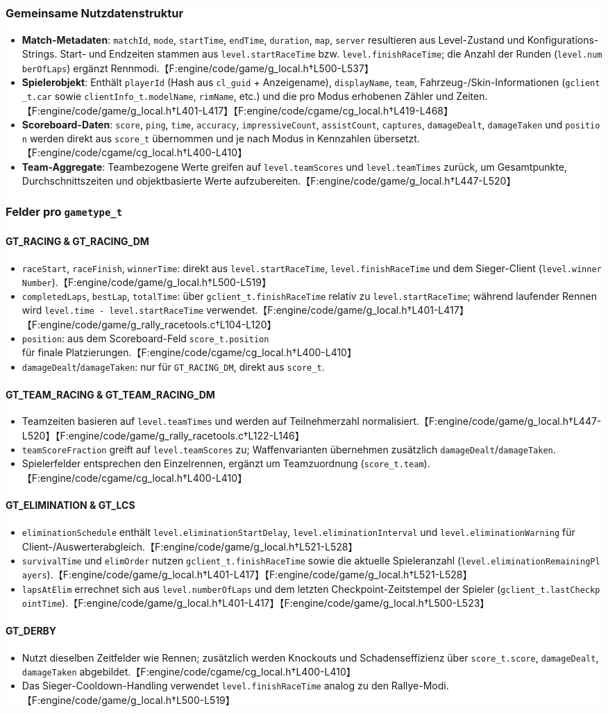 ### Gemeinsame Nutzdatenstruktur
* **Match-Metadaten**: `matchId`, `mode`, `startTime`, `endTime`, `duration`, `map`, `server` resultieren aus Level-Zustand und Konfigurations-Strings. Start- und Endzeiten stammen aus `level.startRaceTime` bzw. `level.finishRaceTime`; die Anzahl der Runden (`level.numberOfLaps`) ergänzt Rennmodi.【F:engine/code/game/g_local.h†L500-L537】
* **Spielerobjekt**: Enthält `playerId` (Hash aus `cl_guid` + Anzeigename), `displayName`, `team`, Fahrzeug-/Skin-Informationen (`gclient_t.car` sowie `clientInfo_t.modelName`, `rimName`, etc.) und die pro Modus erhobenen Zähler und Zeiten.【F:engine/code/game/g_local.h†L401-L417】【F:engine/code/cgame/cg_local.h†L419-L468】
* **Scoreboard-Daten**: `score`, `ping`, `time`, `accuracy`, `impressiveCount`, `assistCount`, `captures`, `damageDealt`, `damageTaken` und `position` werden direkt aus `score_t` übernommen und je nach Modus in Kennzahlen übersetzt.【F:engine/code/cgame/cg_local.h†L400-L410】
* **Team-Aggregate**: Teambezogene Werte greifen auf `level.teamScores` und `level.teamTimes` zurück, um Gesamtpunkte, Durchschnittszeiten und objektbasierte Werte aufzubereiten.【F:engine/code/game/g_local.h†L447-L520】

### Felder pro `gametype_t`
#### GT_RACING & GT_RACING_DM
* `raceStart`, `raceFinish`, `winnerTime`: direkt aus `level.startRaceTime`, `level.finishRaceTime` und dem Sieger-Client (`level.winnerNumber`).【F:engine/code/game/g_local.h†L500-L519】
* `completedLaps`, `bestLap`, `totalTime`: über `gclient_t.finishRaceTime` relativ zu `level.startRaceTime`; während laufender Rennen wird `level.time - level.startRaceTime` verwendet.【F:engine/code/game/g_local.h†L401-L417】【F:engine/code/game/g_rally_racetools.c†L104-L120】
* `position`: aus dem Scoreboard-Feld `score_t.position` für finale Platzierungen.【F:engine/code/cgame/cg_local.h†L400-L410】
* `damageDealt`/`damageTaken`: nur für `GT_RACING_DM`, direkt aus `score_t`.

#### GT_TEAM_RACING & GT_TEAM_RACING_DM
* Teamzeiten basieren auf `level.teamTimes` und werden auf Teilnehmerzahl normalisiert.【F:engine/code/game/g_local.h†L447-L520】【F:engine/code/game/g_rally_racetools.c†L122-L146】
* `teamScoreFraction` greift auf `level.teamScores` zu; Waffenvarianten übernehmen zusätzlich `damageDealt`/`damageTaken`.
* Spielerfelder entsprechen den Einzelrennen, ergänzt um Teamzuordnung (`score_t.team`).【F:engine/code/cgame/cg_local.h†L400-L410】

#### GT_ELIMINATION & GT_LCS
* `eliminationSchedule` enthält `level.eliminationStartDelay`, `level.eliminationInterval` und `level.eliminationWarning` für Client-/Auswerterabgleich.【F:engine/code/game/g_local.h†L521-L528】
* `survivalTime` und `elimOrder` nutzen `gclient_t.finishRaceTime` sowie die aktuelle Spieleranzahl (`level.eliminationRemainingPlayers`).【F:engine/code/game/g_local.h†L401-L417】【F:engine/code/game/g_local.h†L521-L528】
* `lapsAtElim` errechnet sich aus `level.numberOfLaps` und dem letzten Checkpoint-Zeitstempel der Spieler (`gclient_t.lastCheckpointTime`).【F:engine/code/game/g_local.h†L401-L417】【F:engine/code/game/g_local.h†L500-L523】

#### GT_DERBY
* Nutzt dieselben Zeitfelder wie Rennen; zusätzlich werden Knockouts und Schadenseffizienz über `score_t.score`, `damageDealt`, `damageTaken` abgebildet.【F:engine/code/cgame/cg_local.h†L400-L410】
* Das Sieger-Cooldown-Handling verwendet `level.finishRaceTime` analog zu den Rallye-Modi.【F:engine/code/game/g_local.h†L500-L519】
